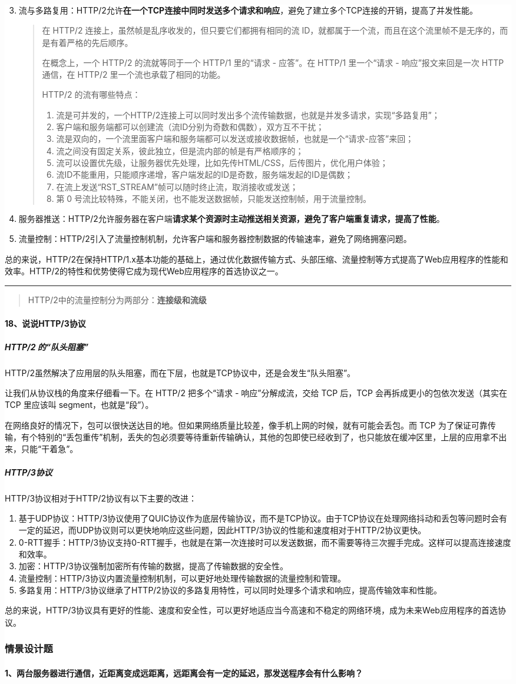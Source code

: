 3. 流与多路复用：HTTP/2允许**在一个TCP连接中同时发送多个请求和响应**，避免了建立多个TCP连接的开销，提高了并发性能。

   > 在 HTTP/2 连接上，虽然帧是乱序收发的，但只要它们都拥有相同的流 ID，就都属于一个流，而且在这个流里帧不是无序的，而是有着严格的先后顺序。
   >
   > 在概念上，一个 HTTP/2 的流就等同于一个 HTTP/1 里的“请求 - 应答”。在 HTTP/1 里一个“请求 - 响应”报文来回是一次 HTTP 通信，在 HTTP/2 里一个流也承载了相同的功能。
   >
   > HTTP/2 的流有哪些特点：
   >
   > 1. 流是可并发的，一个HTTP/2连接上可以同时发出多个流传输数据，也就是并发多请求，实现“多路复用”；
   > 2. 客户端和服务端都可以创建流（流ID分别为奇数和偶数），双方互不干扰；
   > 3. 流是双向的，一个流里面客户端和服务端都可以发送或接收数据帧，也就是一个“请求-应答”来回；
   > 4. 流之间没有固定关系，彼此独立，但是流内部的帧是有严格顺序的；
   > 5. 流可以设置优先级，让服务器优先处理，比如先传HTML/CSS，后传图片，优化用户体验；
   > 6. 流ID不能重用，只能顺序递增，客户端发起的ID是奇数，服务端发起的ID是偶数；
   > 7. 在流上发送“RST_STREAM”帧可以随时终止流，取消接收或发送；
   > 8. 第 0 号流比较特殊，不能关闭，也不能发送数据帧，只能发送控制帧，用于流量控制。

4. 服务器推送：HTTP/2允许服务器在客户端**请求某个资源时主动推送相关资源，避免了客户端重复请求，提高了性能**。

5. 流量控制：HTTP/2引入了流量控制机制，允许客户端和服务器控制数据的传输速率，避免了网络拥塞问题。

总的来说，HTTP/2在保持HTTP/1.x基本功能的基础上，通过优化数据传输方式、头部压缩、流量控制等方式提高了Web应用程序的性能和效率。HTTP/2的特性和优势使得它成为现代Web应用程序的首选协议之一。

----

> HTTP/2中的流量控制分为两部分：**连接级和流级**

#### 18、说说HTTP/3协议

##### HTTP/2 的“队头阻塞”

HTTP/2虽然解决了应用层的队头阻塞，而在下层，也就是TCP协议中，还是会发生“队头阻塞”。

让我们从协议栈的角度来仔细看一下。在 HTTP/2 把多个“请求 - 响应”分解成流，交给 TCP 后，TCP 会再拆成更小的包依次发送（其实在 TCP 里应该叫 segment，也就是“段”）。

在网络良好的情况下，包可以很快送达目的地。但如果网络质量比较差，像手机上网的时候，就有可能会丢包。而 TCP 为了保证可靠传输，有个特别的“丢包重传”机制，丢失的包必须要等待重新传输确认，其他的包即使已经收到了，也只能放在缓冲区里，上层的应用拿不出来，只能“干着急”。

##### HTTP/3协议

HTTP/3协议相对于HTTP/2协议有以下主要的改进：

1. 基于UDP协议：HTTP/3协议使用了QUIC协议作为底层传输协议，而不是TCP协议。由于TCP协议在处理网络抖动和丢包等问题时会有一定的延迟，而UDP协议则可以更快地响应这些问题，因此HTTP/3协议的性能和速度相对于HTTP/2协议更快。
2. 0-RTT握手：HTTP/3协议支持0-RTT握手，也就是在第一次连接时可以发送数据，而不需要等待三次握手完成。这样可以提高连接速度和效率。
3. 加密：HTTP/3协议强制加密所有传输的数据，提高了传输数据的安全性。
4. 流量控制：HTTP/3协议内置流量控制机制，可以更好地处理传输数据的流量控制和管理。
5. 多路复用：HTTP/3协议继承了HTTP/2协议的多路复用特性，可以同时处理多个请求和响应，提高传输效率和性能。

总的来说，HTTP/3协议具有更好的性能、速度和安全性，可以更好地适应当今高速和不稳定的网络环境，成为未来Web应用程序的首选协议。

### 情景设计题

#### 1、两台服务器进行通信，近距离变成远距离，远距离会有一定的延迟，那发送程序会有什么影响？
